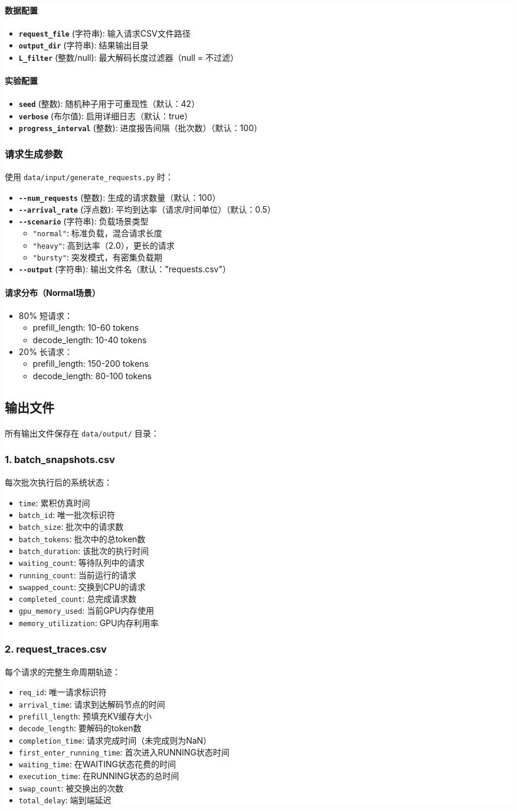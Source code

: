 #### 数据配置
- **`request_file`** (字符串): 输入请求CSV文件路径
- **`output_dir`** (字符串): 结果输出目录
- **`L_filter`** (整数/null): 最大解码长度过滤器（null = 不过滤）

#### 实验配置
- **`seed`** (整数): 随机种子用于可重现性（默认：42）
- **`verbose`** (布尔值): 启用详细日志（默认：true）
- **`progress_interval`** (整数): 进度报告间隔（批次数）（默认：100）

### 请求生成参数

使用 `data/input/generate_requests.py` 时：

- **`--num_requests`** (整数): 生成的请求数量（默认：100）
- **`--arrival_rate`** (浮点数): 平均到达率（请求/时间单位）（默认：0.5）
- **`--scenario`** (字符串): 负载场景类型
  - `"normal"`: 标准负载，混合请求长度
  - `"heavy"`: 高到达率（2.0），更长的请求
  - `"bursty"`: 突发模式，有密集负载期
- **`--output`** (字符串): 输出文件名（默认："requests.csv"）

#### 请求分布（Normal场景）
- 80% 短请求：
  - prefill_length: 10-60 tokens
  - decode_length: 10-40 tokens
- 20% 长请求：
  - prefill_length: 150-200 tokens
  - decode_length: 80-100 tokens

## 输出文件

所有输出文件保存在 `data/output/` 目录：

### 1. **batch_snapshots.csv**
每次批次执行后的系统状态：
- `time`: 累积仿真时间
- `batch_id`: 唯一批次标识符
- `batch_size`: 批次中的请求数
- `batch_tokens`: 批次中的总token数
- `batch_duration`: 该批次的执行时间
- `waiting_count`: 等待队列中的请求
- `running_count`: 当前运行的请求
- `swapped_count`: 交换到CPU的请求
- `completed_count`: 总完成请求数
- `gpu_memory_used`: 当前GPU内存使用
- `memory_utilization`: GPU内存利用率

### 2. **request_traces.csv**
每个请求的完整生命周期轨迹：
- `req_id`: 唯一请求标识符
- `arrival_time`: 请求到达解码节点的时间
- `prefill_length`: 预填充KV缓存大小
- `decode_length`: 要解码的token数
- `completion_time`: 请求完成时间（未完成则为NaN）
- `first_enter_running_time`: 首次进入RUNNING状态时间
- `waiting_time`: 在WAITING状态花费的时间
- `execution_time`: 在RUNNING状态的总时间
- `swap_count`: 被交换出的次数
- `total_delay`: 端到端延迟
